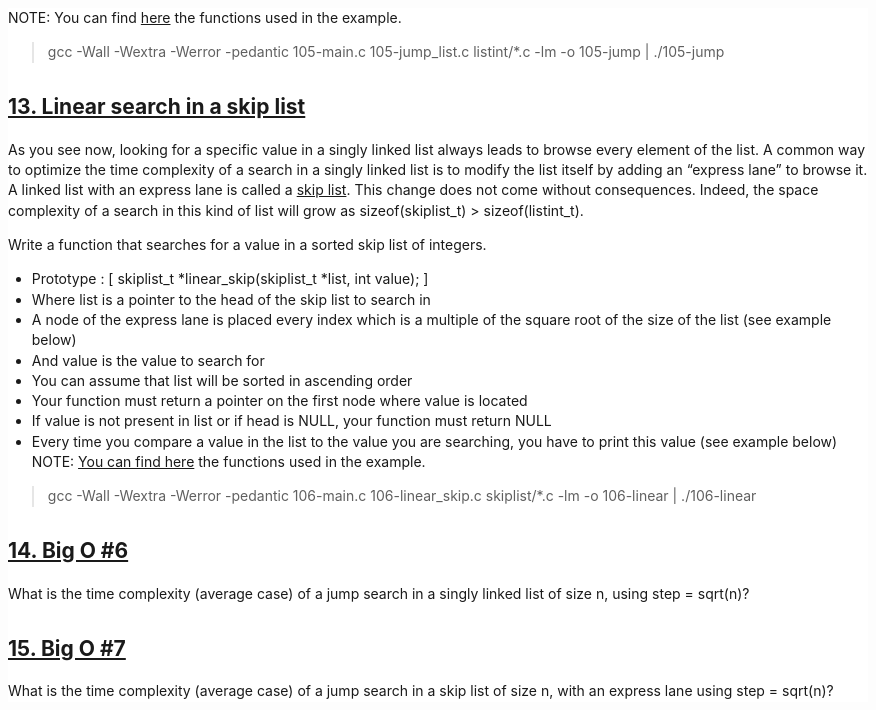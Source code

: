 NOTE: You can find [here](https://github.com/holbertonschool/0x1D.c/tree/master/listint) the functions used in the example. 
> gcc -Wall -Wextra -Werror -pedantic 105-main.c 105-jump_list.c listint/*.c -lm -o 105-jump | ./105-jump 
 

## [13. Linear search in a skip list](./106-linear_skip.c)
As you see now, looking for a specific value in a singly linked list always leads to browse every element of the list. A common way to optimize the time complexity of a search in a singly linked list is to modify the list itself by adding an “express lane” to browse it. A linked list with an express lane is called a [skip list](https://en.wikipedia.org/wiki/Skip_list). This change does not come without consequences. Indeed, the space complexity of a search in this kind of list will grow as sizeof(skiplist_t) > sizeof(listint_t).

Write a function that searches for a value in a sorted skip list of integers.

* Prototype : [ skiplist_t *linear_skip(skiplist_t *list, int value); ]
* Where list is a pointer to the head of the skip list to search in
* A node of the express lane is placed every index which is a multiple of the square root of the size of the list (see example below)
* And value is the value to search for
* You can assume that list will be sorted in ascending order
* Your function must return a pointer on the first node where value is located
* If value is not present in list or if head is NULL, your function must return NULL
* Every time you compare a value in the list to the value you are searching, you have to print this value (see example below)
NOTE: [You can find here](https://github.com/holbertonschool/0x1D.c/tree/master/skiplist) the functions used in the example.
> gcc -Wall -Wextra -Werror -pedantic 106-main.c 106-linear_skip.c skiplist/*.c -lm -o 106-linear | ./106-linear

## [14. Big O #6](./107-O)
What is the time complexity (average case) of a jump search in a singly linked list of size n, using step = sqrt(n)?

## [15. Big O #7](./)
What is the time complexity (average case) of a jump search in a skip list of size n, with an express lane using step = sqrt(n)?
